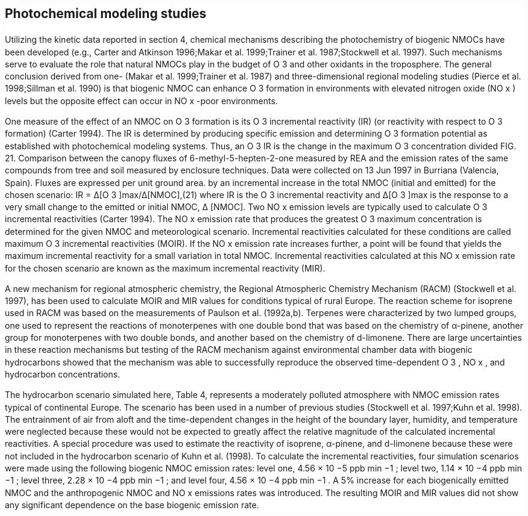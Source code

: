 
## Photochemical modeling studies

Utilizing the kinetic data reported in section 4, chemical mechanisms describing the photochemistry of biogenic NMOCs have been developed (e.g., Carter and Atkinson 1996;Makar et al. 1999;Trainer et al. 1987;Stockwell et al. 1997). Such mechanisms serve to evaluate the role that natural NMOCs play in the budget of O 3 and other oxidants in the troposphere. The general conclusion derived from one- (Makar et al. 1999;Trainer et al. 1987) and three-dimensional regional modeling studies (Pierce et al. 1998;Sillman et al. 1990) is that biogenic NMOC can enhance O 3 formation in environments with elevated nitrogen oxide (NO x ) levels but the opposite effect can occur in NO x -poor environments.

One measure of the effect of an NMOC on O 3 formation is its O 3 incremental reactivity (IR) (or reactivity with respect to O 3 formation) (Carter 1994). The IR is determined by producing specific emission and determining O 3 formation potential as established with photochemical modeling systems. Thus, an O 3 IR is the change in the maximum O 3 concentration divided FIG. 21. Comparison between the canopy fluxes of 6-methyl-5-hepten-2-one measured by REA and the emission rates of the same compounds from tree and soil measured by enclosure techniques. Data were collected on 13 Jun 1997 in Burriana (Valencia, Spain). Fluxes are expressed per unit ground area. by an incremental increase in the total NMOC (initial and emitted) for the chosen scenario:
IR = ∆[O 3 ]max/∆[NMOC],(21)
where IR is the O 3 incremental reactivity and ∆[O 3 ]max is the response to a very small change to the emitted or initial NMOC, ∆ [NMOC]. Two NO x emission levels are typically used to calculate O 3 incremental reactivities (Carter 1994). The NO x emission rate that produces the greatest O 3 maximum concentration is determined for the given NMOC and meteorological scenario. Incremental reactivities calculated for these conditions are called maximum O 3 incremental reactivities (MOIR). If the NO x emission rate increases further, a point will be found that yields the maximum incremental reactivity for a small variation in total NMOC. Incremental reactivities calculated at this NO x emission rate for the chosen scenario are known as the maximum incremental reactivity (MIR).

A new mechanism for regional atmospheric chemistry, the Regional Atmospheric Chemistry Mechanism (RACM) (Stockwell et al. 1997), has been used to calculate MOIR and MIR values for conditions typical of rural Europe. The reaction scheme for isoprene used in RACM was based on the measurements of Paulson et al. (1992a,b). Terpenes were characterized by two lumped groups, one used to represent the reactions of monoterpenes with one double bond that was based on the chemistry of α-pinene, another group for monoterpenes with two double bonds, and another based on the chemistry of d-limonene. There are large uncertainties in these reaction mechanisms but testing of the RACM mechanism against environmental chamber data with biogenic hydrocarbons showed that the mechanism was able to successfully reproduce the observed time-dependent O 3 , NO x , and hydrocarbon concentrations.

The hydrocarbon scenario simulated here, Table 4, represents a moderately polluted atmosphere with NMOC emission rates typical of continental Europe. The scenario has been used in a number of previous studies (Stockwell et al. 1997;Kuhn et al. 1998). The entrainment of air from aloft and the time-dependent changes in the height of the boundary layer, humidity, and temperature were neglected because these would not be expected to greatly affect the relative magnitude of the calculated incremental reactivities. A special procedure was used to estimate the reactivity of isoprene, α-pinene, and d-limonene because these were not included in the hydrocarbon scenario of Kuhn et al. (1998). To calculate the incremental reactivities, four simulation scenarios were made using the following biogenic NMOC emission rates: level one, 4.56 × 10 −5 ppb min −1 ; level two, 1.14 × 10 −4 ppb min −1 ; level three, 2.28 × 10 −4 ppb min −1 ; and level four, 4.56 × 10 −4 ppb min −1 . A 5% increase for each biogenically emitted NMOC and the anthropogenic NMOC and NO x emissions rates was introduced. The resulting MOIR and MIR values did not show any significant dependence on the base biogenic emission rate.
